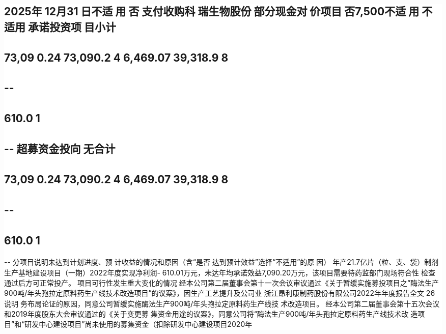 2025年
12月31
日不适
用
否
支付收购科
瑞生物股份
部分现金对
价项目
否7,500不适
用
不适用
承诺投资项
目小计
--
73,09
0.24
73,090.2
4
6,469.07
39,318.9
8
--
--
-
610.0
1
--
--
超募资金投向
无合计
--
73,09
0.24
73,090.2
4
6,469.07
39,318.9
8
--
--
-
610.0
1
--
--
分项目说明未达到计划进度、预
计收益的情况和原因（含“是否
达到预计效益”选择“不适用”的原
因）
年产21.7亿片（粒、支、袋）制剂生产基地建设项目（一期）2022年度实现净利润-
610.01万元，未达年均承诺效益7,090.20万元，该项目需要待药监部门现场符合性
检查通过后方可正常投产。
项目可行性发生重大变化的情况
经本公司第二届董事会第十一次会议审议通过《关于暂缓实施募投项目之“酶法生产
900吨/年头孢拉定原料药生产线技术改造项目”的议案》，因生产工艺提升及公司业
浙江昂利康制药股份有限公司2022年年度报告全文
26
说明
务布局论证的原因，同意公司暂缓实施酶法生产900吨/年头孢拉定原料药生产线技
术改造项目。
经本公司第二届董事会第十五次会议和2019年度股东大会审议通过的《关于变更募
集资金用途的议案》，同意公司将“酶法生产900吨/年头孢拉定原料药生产线技术改
造项目”和“研发中心建设项目”尚未使用的募集资金（扣除研发中心建设项目2020年